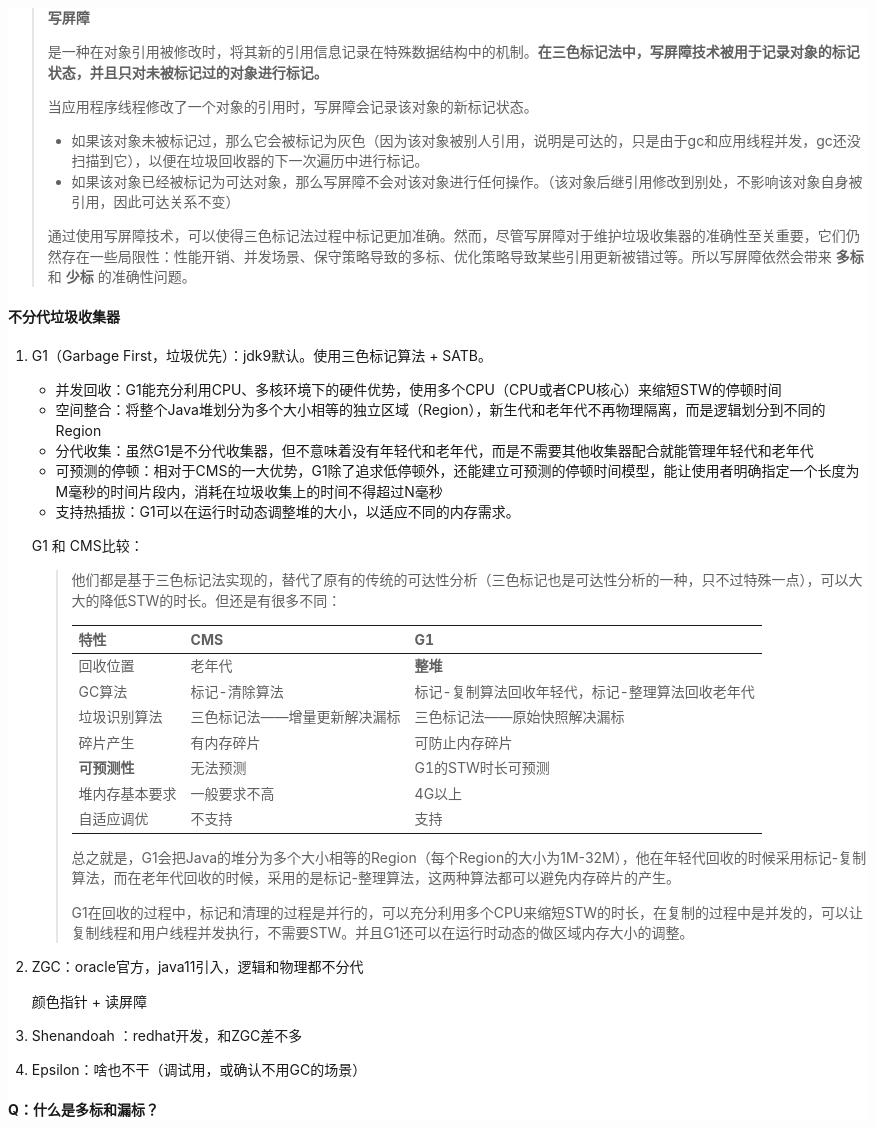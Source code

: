 >
> **写屏障**
>
> 是一种在对象引用被修改时，将其新的引用信息记录在特殊数据结构中的机制。**在三色标记法中，写屏障技术被用于记录对象的标记状态，并且只对未被标记过的对象进行标记。**
>
> 当应用程序线程修改了一个对象的引用时，写屏障会记录该对象的新标记状态。
>
> - 如果该对象未被标记过，那么它会被标记为灰色（因为该对象被别人引用，说明是可达的，只是由于gc和应用线程并发，gc还没扫描到它），以便在垃圾回收器的下一次遍历中进行标记。
> - 如果该对象已经被标记为可达对象，那么写屏障不会对该对象进行任何操作。（该对象后继引用修改到别处，不影响该对象自身被引用，因此可达关系不变）
>
> 通过使用写屏障技术，可以使得三色标记法过程中标记更加准确。然而，尽管写屏障对于维护垃圾收集器的准确性至关重要，它们仍然存在一些局限性：性能开销、并发场景、保守策略导致的多标、优化策略导致某些引用更新被错过等。所以写屏障依然会带来 **多标** 和 **少标**  的准确性问题。

#### 不分代垃圾收集器

1. G1（Garbage First，垃圾优先）：jdk9默认。使用三色标记算法 + SATB。

   - 并发回收：G1能充分利用CPU、多核环境下的硬件优势，使用多个CPU（CPU或者CPU核心）来缩短STW的停顿时间
   - 空间整合：将整个Java堆划分为多个大小相等的独立区域（Region），新生代和老年代不再物理隔离，而是逻辑划分到不同的Region
   - 分代收集：虽然G1是不分代收集器，但不意味着没有年轻代和老年代，而是不需要其他收集器配合就能管理年轻代和老年代
   - 可预测的停顿：相对于CMS的一大优势，G1除了追求低停顿外，还能建立可预测的停顿时间模型，能让使用者明确指定一个长度为M毫秒的时间片段内，消耗在垃圾收集上的时间不得超过N毫秒
   - 支持热插拔：G1可以在运行时动态调整堆的大小，以适应不同的内存需求。

   G1 和 CMS比较：

   > 他们都是基于三色标记法实现的，替代了原有的传统的可达性分析（三色标记也是可达性分析的一种，只不过特殊一点），可以大大的降低STW的时长。但还是有很多不同：
   >
   > | 特性           | CMS                          | G1                                               |
   > | -------------- | ---------------------------- | ------------------------------------------------ |
   > | 回收位置       | 老年代                       | **整堆**                                         |
   > | GC算法         | 标记-清除算法                | 标记-复制算法回收年轻代，标记-整理算法回收老年代 |
   > | 垃圾识别算法   | 三色标记法——增量更新解决漏标 | 三色标记法——原始快照解决漏标                     |
   > | 碎片产生       | 有内存碎片                   | 可防止内存碎片                                   |
   > | **可预测性**   | 无法预测                     | G1的STW时长可预测                                |
   > | 堆内存基本要求 | 一般要求不高                 | 4G以上                                           |
   > | 自适应调优     | 不支持                       | 支持                                             |
   >
   > 总之就是，G1会把Java的堆分为多个大小相等的Region（每个Region的大小为1M-32M），他在年轻代回收的时候采用标记-复制算法，而在老年代回收的时候，采用的是标记-整理算法，这两种算法都可以避免内存碎片的产生。
   >
   > G1在回收的过程中，标记和清理的过程是并行的，可以充分利用多个CPU来缩短STW的时长，在复制的过程中是并发的，可以让复制线程和用户线程并发执行，不需要STW。并且G1还可以在运行时动态的做区域内存大小的调整。

   

2. ZGC：oracle官方，java11引入，逻辑和物理都不分代

   颜色指针 + 读屏障

3. Shenandoah ：redhat开发，和ZGC差不多

4. Epsilon：啥也不干（调试用，或确认不用GC的场景）

#### Q：什么是多标和漏标？
